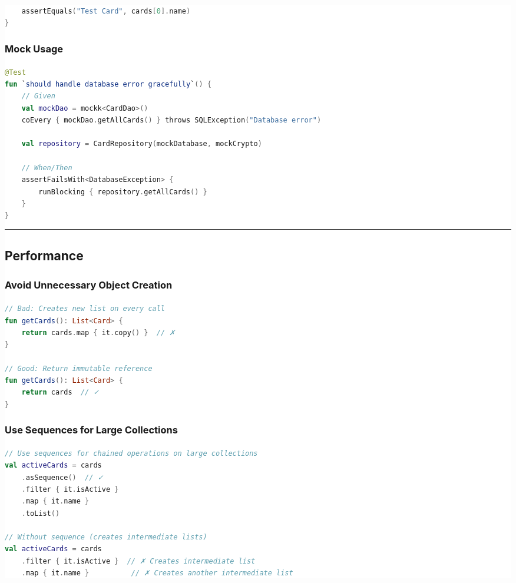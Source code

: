 ```kotlin
    assertEquals("Test Card", cards[0].name)
}
```

### Mock Usage

```kotlin
@Test
fun `should handle database error gracefully`() {
    // Given
    val mockDao = mockk<CardDao>()
    coEvery { mockDao.getAllCards() } throws SQLException("Database error")
    
    val repository = CardRepository(mockDatabase, mockCrypto)
    
    // When/Then
    assertFailsWith<DatabaseException> {
        runBlocking { repository.getAllCards() }
    }
}
```

---

## Performance

### Avoid Unnecessary Object Creation

```kotlin
// Bad: Creates new list on every call
fun getCards(): List<Card> {
    return cards.map { it.copy() }  // ✗
}

// Good: Return immutable reference
fun getCards(): List<Card> {
    return cards  // ✓
}
```

### Use Sequences for Large Collections

```kotlin
// Use sequences for chained operations on large collections
val activeCards = cards
    .asSequence()  // ✓
    .filter { it.isActive }
    .map { it.name }
    .toList()

// Without sequence (creates intermediate lists)
val activeCards = cards
    .filter { it.isActive }  // ✗ Creates intermediate list
    .map { it.name }          // ✗ Creates another intermediate list
```
